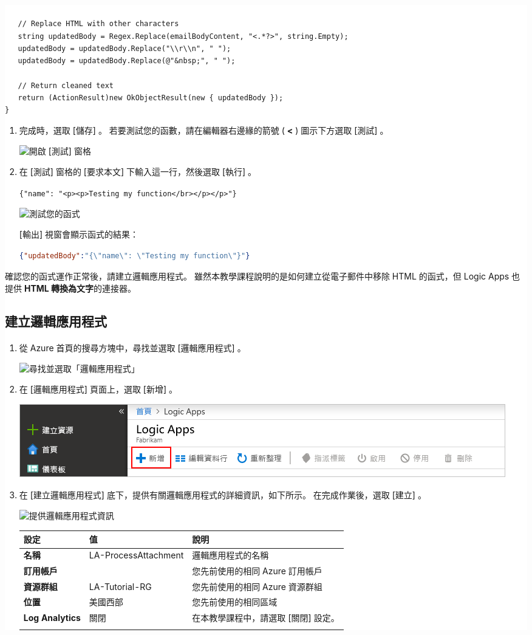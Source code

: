    ```CSharp

      // Replace HTML with other characters
      string updatedBody = Regex.Replace(emailBodyContent, "<.*?>", string.Empty);
      updatedBody = updatedBody.Replace("\\r\\n", " ");
      updatedBody = updatedBody.Replace(@"&nbsp;", " ");

      // Return cleaned text
      return (ActionResult)new OkObjectResult(new { updatedBody });
   }
   ```

1. 完成時，選取 [儲存]  。 若要測試您的函數，請在編輯器右邊緣的箭號 ( **<** ) 圖示下方選取 [測試]  。

   ![開啟 [測試] 窗格](./media/tutorial-process-email-attachments-workflow/function-choose-test.png)

1. 在 [測試]  窗格的 [要求本文]  下輸入這一行，然後選取 [執行]  。

   `{"name": "<p><p>Testing my function</br></p></p>"}`

   ![測試您的函式](./media/tutorial-process-email-attachments-workflow/function-run-test.png)

   [輸出]  視窗會顯示函式的結果：

   ```json
   {"updatedBody":"{\"name\": \"Testing my function\"}"}
   ```

確認您的函式運作正常後，請建立邏輯應用程式。 雖然本教學課程說明的是如何建立從電子郵件中移除 HTML 的函式，但 Logic Apps 也提供 **HTML 轉換為文字**的連接器。

## <a name="create-your-logic-app"></a>建立邏輯應用程式

1. 從 Azure 首頁的搜尋方塊中，尋找並選取 [邏輯應用程式]  。

   ![尋找並選取「邏輯應用程式」](./media/tutorial-process-email-attachments-workflow/find-select-logic-apps.png)

1. 在 [邏輯應用程式]  頁面上，選取 [新增]  。

   ![新增邏輯應用程式](./media/quickstart-create-first-logic-app-workflow/add-new-logic-app.png)

1. 在 [建立邏輯應用程式]  底下，提供有關邏輯應用程式的詳細資訊，如下所示。 在完成作業後，選取 [建立]  。

   ![提供邏輯應用程式資訊](./media/tutorial-process-email-attachments-workflow/create-logic-app-settings.png)

   | 設定 | 值 | 說明 |
   | ------- | ----- | ----------- |
   | **名稱** | LA-ProcessAttachment | 邏輯應用程式的名稱 |
   | **訂用帳戶** | <your-Azure-subscription-name  > | 您先前使用的相同 Azure 訂用帳戶 |
   | **資源群組** | LA-Tutorial-RG | 您先前使用的相同 Azure 資源群組 |
   | **位置** | 美國西部 | 您先前使用的相同區域 |
   | **Log Analytics** | 關閉 | 在本教學課程中，請選取 [關閉]  設定。 |
   ||||
